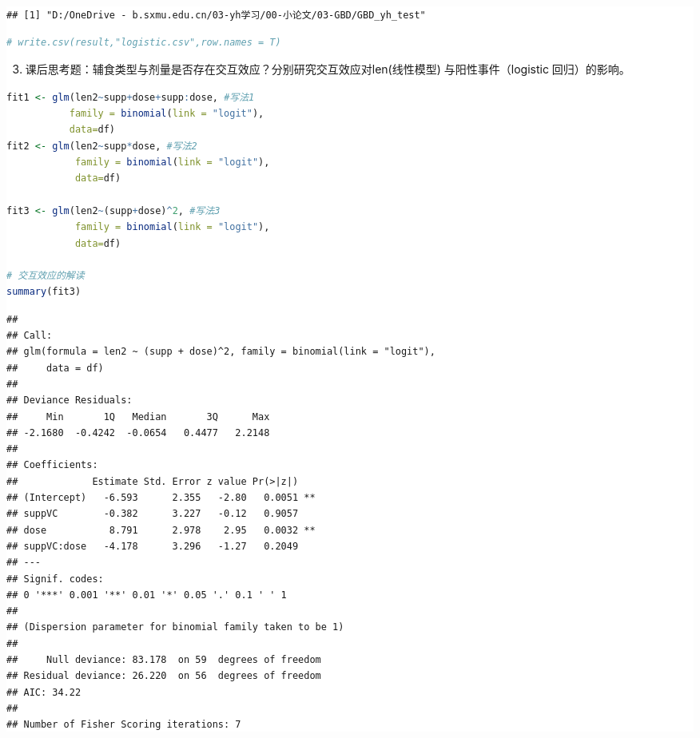 ```
## [1] "D:/OneDrive - b.sxmu.edu.cn/03-yh学习/00-小论文/03-GBD/GBD_yh_test"
```

```r
# write.csv(result,"logistic.csv",row.names = T)
```

3. 课后思考题：辅食类型与剂量是否存在交互效应？分别研究交互效应对len(线性模型) 与阳性事件（logistic 回归）的影响。


```r
fit1 <- glm(len2~supp+dose+supp:dose, #写法1
           family = binomial(link = "logit"),
           data=df)
fit2 <- glm(len2~supp*dose, #写法2
            family = binomial(link = "logit"),
            data=df)

fit3 <- glm(len2~(supp+dose)^2, #写法3
            family = binomial(link = "logit"),
            data=df)

# 交互效应的解读
summary(fit3)
```

```
## 
## Call:
## glm(formula = len2 ~ (supp + dose)^2, family = binomial(link = "logit"), 
##     data = df)
## 
## Deviance Residuals: 
##     Min       1Q   Median       3Q      Max  
## -2.1680  -0.4242  -0.0654   0.4477   2.2148  
## 
## Coefficients:
##             Estimate Std. Error z value Pr(>|z|)   
## (Intercept)   -6.593      2.355   -2.80   0.0051 **
## suppVC        -0.382      3.227   -0.12   0.9057   
## dose           8.791      2.978    2.95   0.0032 **
## suppVC:dose   -4.178      3.296   -1.27   0.2049   
## ---
## Signif. codes:  
## 0 '***' 0.001 '**' 0.01 '*' 0.05 '.' 0.1 ' ' 1
## 
## (Dispersion parameter for binomial family taken to be 1)
## 
##     Null deviance: 83.178  on 59  degrees of freedom
## Residual deviance: 26.220  on 56  degrees of freedom
## AIC: 34.22
## 
## Number of Fisher Scoring iterations: 7
```
